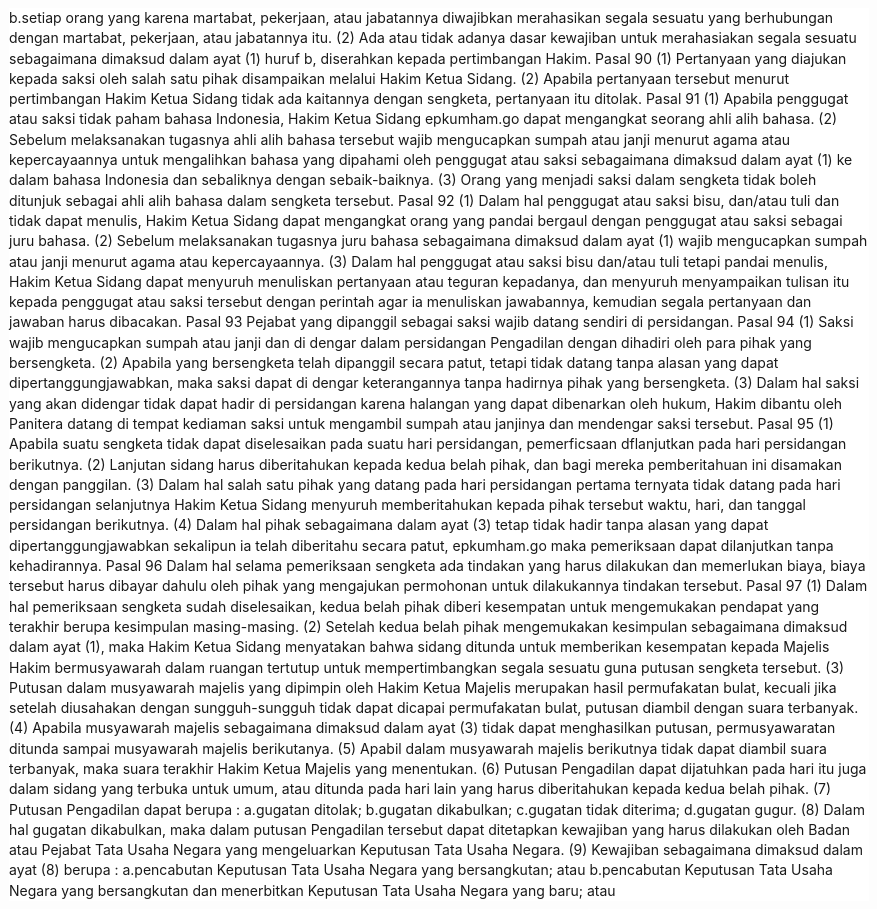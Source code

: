 b.setiap orang yang karena martabat, pekerjaan, atau jabatannya diwajibkan merahasikan segala sesuatu yang berhubungan dengan martabat, pekerjaan, atau jabatannya itu. (2) Ada atau tidak adanya dasar kewajiban untuk merahasiakan segala sesuatu sebagaimana dimaksud dalam ayat (1) huruf b, diserahkan kepada pertimbangan Hakim. Pasal 90 (1) Pertanyaan yang diajukan kepada saksi oleh salah satu pihak disampaikan melalui Hakim Ketua Sidang. (2) Apabila pertanyaan tersebut menurut pertimbangan Hakim Ketua Sidang tidak ada kaitannya dengan sengketa, pertanyaan itu ditolak. Pasal 91 (1) Apabila penggugat atau saksi tidak paham bahasa Indonesia, Hakim Ketua Sidang epkumham.go dapat mengangkat seorang ahli alih bahasa. (2) Sebelum melaksanakan tugasnya ahli alih bahasa tersebut wajib mengucapkan sumpah atau janji menurut agama atau kepercayaannya untuk mengalihkan bahasa yang dipahami oleh penggugat atau saksi sebagaimana dimaksud dalam ayat (1) ke dalam bahasa Indonesia dan sebaliknya dengan sebaik-baiknya. (3) Orang yang menjadi saksi dalam sengketa tidak boleh ditunjuk sebagai ahli alih bahasa dalam sengketa tersebut. Pasal 92 (1) Dalam hal penggugat atau saksi bisu, dan/atau tuli dan tidak dapat menulis, Hakim Ketua Sidang dapat mengangkat orang yang pandai bergaul dengan penggugat atau saksi sebagai juru bahasa. (2) Sebelum melaksanakan tugasnya juru bahasa sebagaimana dimaksud dalam ayat (1) wajib mengucapkan sumpah atau janji menurut agama atau kepercayaannya. (3) Dalam hal penggugat atau saksi bisu dan/atau tuli tetapi pandai menulis, Hakim Ketua Sidang dapat menyuruh menuliskan pertanyaan atau teguran kepadanya, dan menyuruh menyampaikan tulisan itu kepada penggugat atau saksi tersebut dengan perintah agar ia menuliskan jawabannya, kemudian segala pertanyaan dan jawaban harus dibacakan. Pasal 93 Pejabat yang dipanggil sebagai saksi wajib datang sendiri di persidangan. Pasal 94 (1) Saksi wajib mengucapkan sumpah atau janji dan di dengar dalam persidangan Pengadilan dengan dihadiri oleh para pihak yang bersengketa. (2) Apabila yang bersengketa telah dipanggil secara patut, tetapi tidak datang tanpa alasan yang dapat dipertanggungjawabkan, maka saksi dapat di dengar keterangannya tanpa hadirnya pihak yang bersengketa. (3) Dalam hal saksi yang akan didengar tidak dapat hadir di persidangan karena halangan yang dapat dibenarkan oleh hukum, Hakim dibantu oleh Panitera datang di tempat kediaman saksi untuk mengambil sumpah atau janjinya dan mendengar saksi tersebut. Pasal 95 (1) Apabila suatu sengketa tidak dapat diselesaikan pada suatu hari persidangan, pemerficsaan dflanjutkan pada hari persidangan berikutnya. (2) Lanjutan sidang harus diberitahukan kepada kedua belah pihak, dan bagi mereka pemberitahuan ini disamakan dengan panggilan. (3) Dalam hal salah satu pihak yang datang pada hari persidangan pertama ternyata tidak datang pada hari persidangan selanjutnya Hakim Ketua Sidang menyuruh memberitahukan kepada pihak tersebut waktu, hari, dan tanggal persidangan berikutnya. (4) Dalam hal pihak sebagaimana dalam ayat (3) tetap tidak hadir tanpa alasan yang dapat dipertanggungjawabkan sekalipun ia telah diberitahu secara patut, epkumham.go maka pemeriksaan dapat dilanjutkan tanpa kehadirannya. Pasal 96 Dalam hal selama pemeriksaan sengketa ada tindakan yang harus dilakukan dan memerlukan biaya, biaya tersebut harus dibayar dahulu oleh pihak yang mengajukan permohonan untuk dilakukannya tindakan tersebut. Pasal 97 (1) Dalam hal pemeriksaan sengketa sudah diselesaikan, kedua belah pihak diberi kesempatan untuk mengemukakan pendapat yang terakhir berupa kesimpulan masing-masing. (2) Setelah kedua belah pihak mengemukakan kesimpulan sebagaimana dimaksud dalam ayat (1), maka Hakim Ketua Sidang menyatakan bahwa sidang ditunda untuk memberikan kesempatan kepada Majelis Hakim bermusyawarah dalam ruangan tertutup untuk mempertimbangkan segala sesuatu guna putusan sengketa tersebut. (3) Putusan dalam musyawarah majelis yang dipimpin oleh Hakim Ketua Majelis merupakan hasil permufakatan bulat, kecuali jika setelah diusahakan dengan sungguh-sungguh tidak dapat dicapai permufakatan bulat, putusan diambil dengan suara terbanyak. (4) Apabila musyawarah majelis sebagaimana dimaksud dalam ayat (3) tidak dapat menghasilkan putusan, permusyawaratan ditunda sampai musyawarah majelis berikutanya. (5) Apabil dalam musyawarah majelis berikutnya tidak dapat diambil suara terbanyak, maka suara terakhir Hakim Ketua Majelis yang menentukan. (6) Putusan Pengadilan dapat dijatuhkan pada hari itu juga dalam sidang yang terbuka untuk umum, atau ditunda pada hari lain yang harus diberitahukan kepada kedua belah pihak. (7) Putusan Pengadilan dapat berupa :
a.gugatan ditolak;
b.gugatan dikabulkan;
c.gugatan tidak diterima;
d.gugatan gugur. (8) Dalam hal gugatan dikabulkan, maka dalam putusan Pengadilan tersebut dapat ditetapkan kewajiban yang harus dilakukan oleh Badan atau Pejabat Tata Usaha Negara yang mengeluarkan Keputusan Tata Usaha Negara. (9) Kewajiban sebagaimana dimaksud dalam ayat (8) berupa :
a.pencabutan Keputusan Tata Usaha Negara yang bersangkutan; atau
b.pencabutan Keputusan Tata Usaha Negara yang bersangkutan dan menerbitkan Keputusan Tata Usaha Negara yang baru; atau